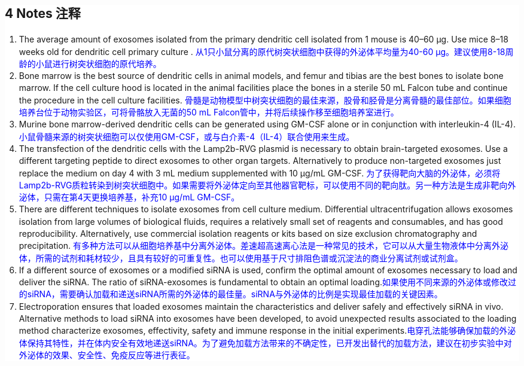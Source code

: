 ## 4 Notes 注释

1. The average amount of exosomes isolated from the primary dendritic cell isolated from 1 mouse is 40–60 μg. Use mice 8–18 weeks old for dendritic cell primary culture . <span style=color:blue>从1只小鼠分离的原代树突状细胞中获得的外泌体平均量为40-60 μg。建议使用8-18周龄的小鼠进行树突状细胞的原代培养。</span>
2. Bone marrow is the best source of dendritic cells in animal models, and femur and tibias are the best bones to isolate bone marrow. If the cell culture hood is located in the animal facilities place the bones in a sterile 50 mL Falcon tube and continue the procedure in the cell culture facilities. <span style=color:blue>骨髓是动物模型中树突状细胞的最佳来源，股骨和胫骨是分离骨髓的最佳部位。如果细胞培养台位于动物实验区，可将骨骼放入无菌的50 mL Falcon管中，并将后续操作移至细胞培养室进行。</span>
3. Murine bone marrow-derived dendritic cells can be generated using GM-CSF alone or in conjunction with interleukin-4 (IL-4).<span style=color:blue>小鼠骨髓来源的树突状细胞可以仅使用GM-CSF，或与白介素-4（IL-4）联合使用来生成。</span>
4. The transfection of the dendritic cells with the Lamp2b-RVG plasmid is necessary to obtain brain-targeted exosomes. Use a different targeting peptide to direct exosomes to other organ targets. Alternatively to produce non-targeted exosomes just replace the medium on day 4 with 3 mL medium supplemented with 10 μg/mL GM-CSF. <span style=color:blue>为了获得靶向大脑的外泌体，必须将Lamp2b-RVG质粒转染到树突状细胞中。如果需要将外泌体定向至其他器官靶标，可以使用不同的靶向肽。另一种方法是生成非靶向外泌体，只需在第4天更换培养基，补充10 μg/mL GM-CSF。</span>
5. There are different techniques to isolate exosomes from cell culture medium. Differential ultracentrifugation allows exosomes isolation from large volumes of biological fluids, requires a relatively small set of reagents and consumables, and has good reproducibility. Alternatively, use commercial isolation reagents or kits based on size exclusion chromatography and precipitation. <span style=color:blue>有多种方法可以从细胞培养基中分离外泌体。差速超高速离心法是一种常见的技术，它可以从大量生物液体中分离外泌体，所需的试剂和耗材较少，且具有较好的可重复性。也可以使用基于尺寸排阻色谱或沉淀法的商业分离试剂或试剂盒。</span>
6. If a different source of exosomes or a modified siRNA is used, confirm the optimal amount of exosomes necessary to load and deliver the siRNA. The ratio of siRNA-exosomes is fundamental to obtain an optimal loading.<span style=color:blue>如果使用不同来源的外泌体或修改过的siRNA，需要确认加载和递送siRNA所需的外泌体的最佳量。siRNA与外泌体的比例是实现最佳加载的关键因素。</span>
7. Electroporation ensures that loaded exosomes maintain the characteristics and deliver safely and effectively siRNA in vivo. Alternative methods to load siRNA into exosomes have been developed, to avoid unexpected results associated to the loading method characterize exosomes, effectivity, safety and immune response in the initial experiments.<span style=color:blue>电穿孔法能够确保加载的外泌体保持其特性，并在体内安全有效地递送siRNA。为了避免加载方法带来的不确定性，已开发出替代的加载方法，建议在初步实验中对外泌体的效果、安全性、免疫反应等进行表征。</span>